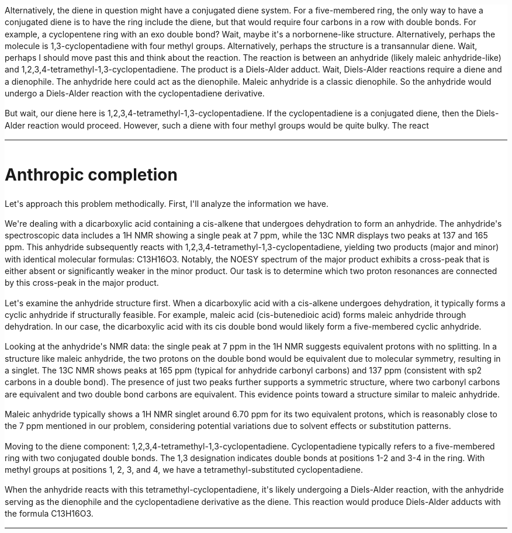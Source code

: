 Alternatively, the diene in question might have a conjugated diene system. For a five-membered ring, the only way to have a conjugated diene is to have the ring include the diene, but that would require four carbons in a row with double bonds. For example, a cyclopentene ring with an exo double bond? Wait, maybe it's a norbornene-like structure. Alternatively, perhaps the molecule is 1,3-cyclopentadiene with four methyl groups. Alternatively, perhaps the structure is a transannular diene. Wait, perhaps I should move past this and think about the reaction. The reaction is between an anhydride (likely maleic anhydride-like) and 1,2,3,4-tetramethyl-1,3-cyclopentadiene. The product is a Diels-Alder adduct. Wait, Diels-Alder reactions require a diene and a dienophile. The anhydride here could act as the dienophile. Maleic anhydride is a classic dienophile. So the anhydride would undergo a Diels-Alder reaction with the cyclopentadiene derivative. 

But wait, our diene here is 1,2,3,4-tetramethyl-1,3-cyclopentadiene. If the cyclopentadiene is a conjugated diene, then the Diels-Alder reaction would proceed. However, such a diene with four methyl groups would be quite bulky. The react

---

# Anthropic completion

Let's approach this problem methodically. First, I'll analyze the information we have.

We're dealing with a dicarboxylic acid containing a cis-alkene that undergoes dehydration to form an anhydride. The anhydride's spectroscopic data includes a 1H NMR showing a single peak at 7 ppm, while the 13C NMR displays two peaks at 137 and 165 ppm. This anhydride subsequently reacts with 1,2,3,4-tetramethyl-1,3-cyclopentadiene, yielding two products (major and minor) with identical molecular formulas: C13H16O3. Notably, the NOESY spectrum of the major product exhibits a cross-peak that is either absent or significantly weaker in the minor product. Our task is to determine which two proton resonances are connected by this cross-peak in the major product.

Let's examine the anhydride structure first. When a dicarboxylic acid with a cis-alkene undergoes dehydration, it typically forms a cyclic anhydride if structurally feasible. For example, maleic acid (cis-butenedioic acid) forms maleic anhydride through dehydration. In our case, the dicarboxylic acid with its cis double bond would likely form a five-membered cyclic anhydride.

Looking at the anhydride's NMR data: the single peak at 7 ppm in the 1H NMR suggests equivalent protons with no splitting. In a structure like maleic anhydride, the two protons on the double bond would be equivalent due to molecular symmetry, resulting in a singlet. The 13C NMR shows peaks at 165 ppm (typical for anhydride carbonyl carbons) and 137 ppm (consistent with sp2 carbons in a double bond). The presence of just two peaks further supports a symmetric structure, where two carbonyl carbons are equivalent and two double bond carbons are equivalent. This evidence points toward a structure similar to maleic anhydride.

Maleic anhydride typically shows a 1H NMR singlet around 6.70 ppm for its two equivalent protons, which is reasonably close to the 7 ppm mentioned in our problem, considering potential variations due to solvent effects or substitution patterns.

Moving to the diene component: 1,2,3,4-tetramethyl-1,3-cyclopentadiene. Cyclopentadiene typically refers to a five-membered ring with two conjugated double bonds. The 1,3 designation indicates double bonds at positions 1-2 and 3-4 in the ring. With methyl groups at positions 1, 2, 3, and 4, we have a tetramethyl-substituted cyclopentadiene.

When the anhydride reacts with this tetramethyl-cyclopentadiene, it's likely undergoing a Diels-Alder reaction, with the anhydride serving as the dienophile and the cyclopentadiene derivative as the diene. This reaction would produce Diels-Alder adducts with the formula C13H16O3.

---